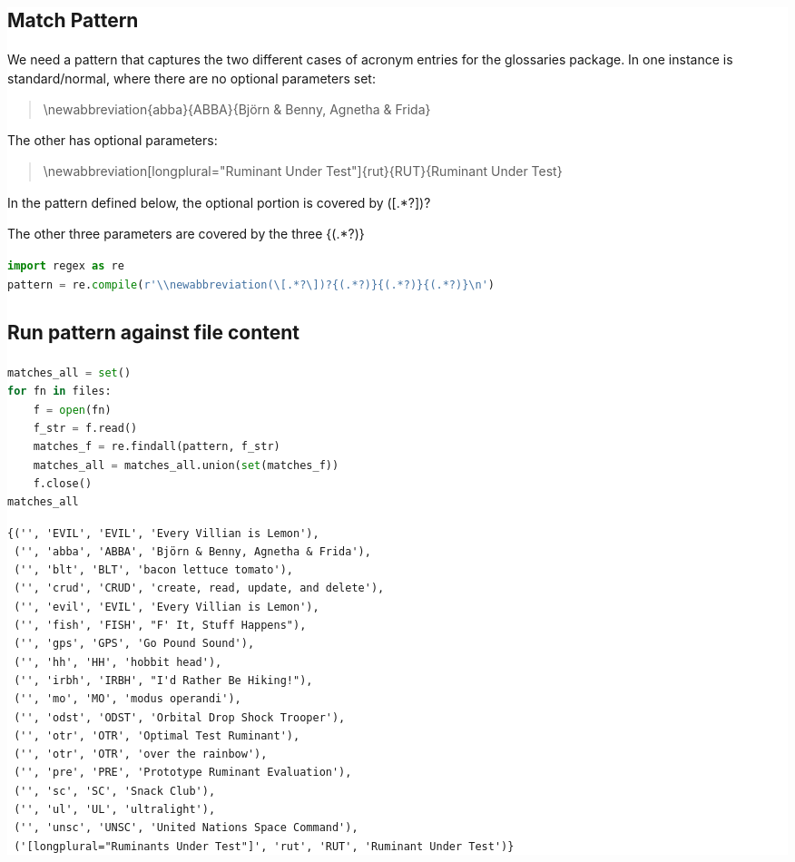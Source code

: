 ## Match Pattern
We need a pattern that captures the two different cases of acronym entries for the glossaries package. In one instance is standard/normal, where there are no optional parameters set:

> \newabbreviation{abba}{ABBA}{Björn & Benny, Agnetha & Frida}

The other has optional parameters:

> \\newabbreviation[longplural="Ruminant Under Test"]{rut}{RUT}{Ruminant Under Test}

In the pattern defined below, the optional portion is covered by (\[.*?\])?

The other three parameters are covered by the three {(.*?)}


```python
import regex as re
pattern = re.compile(r'\\newabbreviation(\[.*?\])?{(.*?)}{(.*?)}{(.*?)}\n')
```

## Run pattern against file content


```python
matches_all = set()
for fn in files:
    f = open(fn)
    f_str = f.read()
    matches_f = re.findall(pattern, f_str)
    matches_all = matches_all.union(set(matches_f))
    f.close()
matches_all
```




    {('', 'EVIL', 'EVIL', 'Every Villian is Lemon'),
     ('', 'abba', 'ABBA', 'Björn & Benny, Agnetha & Frida'),
     ('', 'blt', 'BLT', 'bacon lettuce tomato'),
     ('', 'crud', 'CRUD', 'create, read, update, and delete'),
     ('', 'evil', 'EVIL', 'Every Villian is Lemon'),
     ('', 'fish', 'FISH', "F' It, Stuff Happens"),
     ('', 'gps', 'GPS', 'Go Pound Sound'),
     ('', 'hh', 'HH', 'hobbit head'),
     ('', 'irbh', 'IRBH', "I'd Rather Be Hiking!"),
     ('', 'mo', 'MO', 'modus operandi'),
     ('', 'odst', 'ODST', 'Orbital Drop Shock Trooper'),
     ('', 'otr', 'OTR', 'Optimal Test Ruminant'),
     ('', 'otr', 'OTR', 'over the rainbow'),
     ('', 'pre', 'PRE', 'Prototype Ruminant Evaluation'),
     ('', 'sc', 'SC', 'Snack Club'),
     ('', 'ul', 'UL', 'ultralight'),
     ('', 'unsc', 'UNSC', 'United Nations Space Command'),
     ('[longplural="Ruminants Under Test"]', 'rut', 'RUT', 'Ruminant Under Test')}
